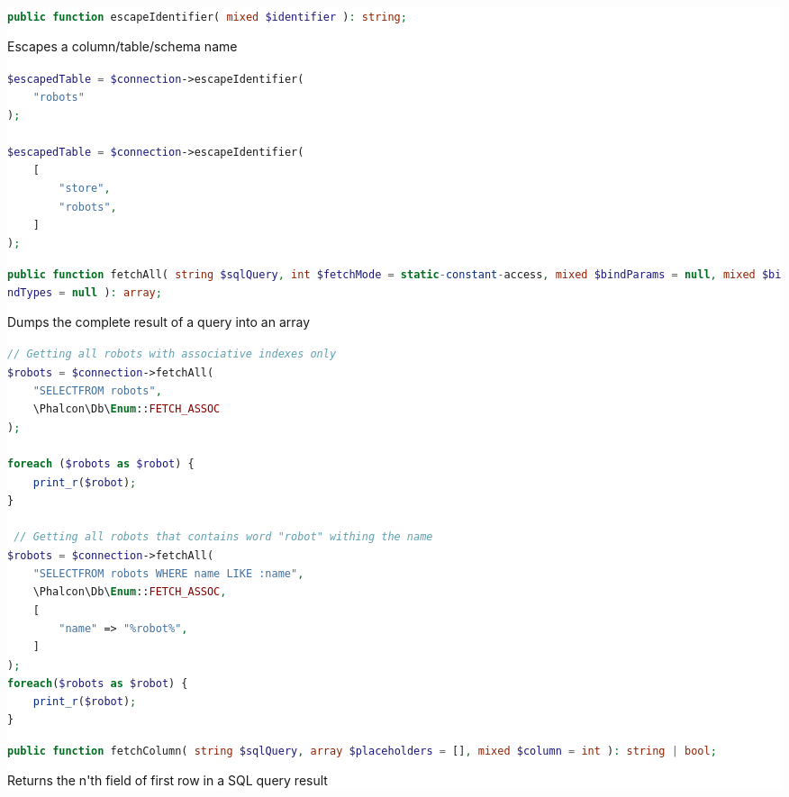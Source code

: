 ```php
public function escapeIdentifier( mixed $identifier ): string;
```

Escapes a column/table/schema name

```php
$escapedTable = $connection->escapeIdentifier(
    "robots"
);

$escapedTable = $connection->escapeIdentifier(
    [
        "store",
        "robots",
    ]
);
```

```php
public function fetchAll( string $sqlQuery, int $fetchMode = static-constant-access, mixed $bindParams = null, mixed $bindTypes = null ): array;
```

Dumps the complete result of a query into an array

```php
// Getting all robots with associative indexes only
$robots = $connection->fetchAll(
    "SELECTFROM robots",
    \Phalcon\Db\Enum::FETCH_ASSOC
);

foreach ($robots as $robot) {
    print_r($robot);
}

 // Getting all robots that contains word "robot" withing the name
$robots = $connection->fetchAll(
    "SELECTFROM robots WHERE name LIKE :name",
    \Phalcon\Db\Enum::FETCH_ASSOC,
    [
        "name" => "%robot%",
    ]
);
foreach($robots as $robot) {
    print_r($robot);
}
```

```php
public function fetchColumn( string $sqlQuery, array $placeholders = [], mixed $column = int ): string | bool;
```

Returns the n'th field of first row in a SQL query result
